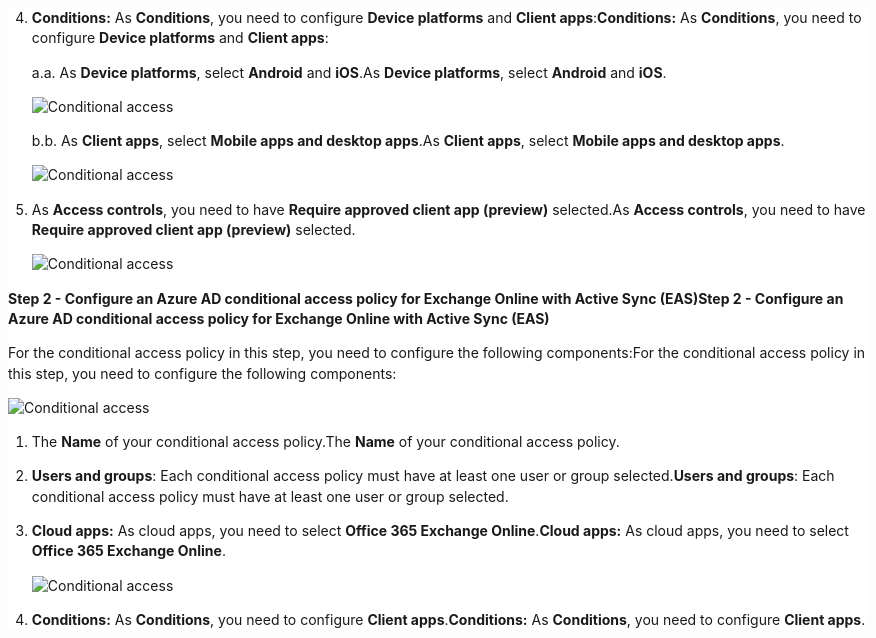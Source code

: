 4. <span data-ttu-id="6b50b-149">**Conditions:** As **Conditions**, you need to configure **Device platforms** and **Client apps**:</span><span class="sxs-lookup"><span data-stu-id="6b50b-149">**Conditions:** As **Conditions**, you need to configure **Device platforms** and **Client apps**:</span></span>

    <span data-ttu-id="6b50b-150">a.</span><span class="sxs-lookup"><span data-stu-id="6b50b-150">a.</span></span> <span data-ttu-id="6b50b-151">As **Device platforms**, select **Android** and **iOS**.</span><span class="sxs-lookup"><span data-stu-id="6b50b-151">As **Device platforms**, select **Android** and **iOS**.</span></span>

    ![Conditional access](./media/app-based-conditional-access/03.png)

    <span data-ttu-id="6b50b-153">b.</span><span class="sxs-lookup"><span data-stu-id="6b50b-153">b.</span></span> <span data-ttu-id="6b50b-154">As **Client apps**, select **Mobile apps and desktop apps**.</span><span class="sxs-lookup"><span data-stu-id="6b50b-154">As **Client apps**, select **Mobile apps and desktop apps**.</span></span>

    ![Conditional access](./media/app-based-conditional-access/04.png)

5. <span data-ttu-id="6b50b-156">As **Access controls**, you need to have **Require approved client app (preview)** selected.</span><span class="sxs-lookup"><span data-stu-id="6b50b-156">As **Access controls**, you need to have **Require approved client app (preview)** selected.</span></span>

    ![Conditional access](./media/app-based-conditional-access/05.png)
 

<span data-ttu-id="6b50b-158">**Step 2 - Configure an Azure AD conditional access policy for Exchange Online with Active Sync (EAS)**</span><span class="sxs-lookup"><span data-stu-id="6b50b-158">**Step 2 - Configure an Azure AD conditional access policy for Exchange Online with Active Sync (EAS)**</span></span>

<span data-ttu-id="6b50b-159">For the conditional access policy in this step, you need to configure the following components:</span><span class="sxs-lookup"><span data-stu-id="6b50b-159">For the conditional access policy in this step, you need to configure the following components:</span></span>

![Conditional access](./media/app-based-conditional-access/06.png)

1. <span data-ttu-id="6b50b-161">The **Name** of your conditional access policy.</span><span class="sxs-lookup"><span data-stu-id="6b50b-161">The **Name** of your conditional access policy.</span></span>

2. <span data-ttu-id="6b50b-162">**Users and groups**: Each conditional access policy must have at least one user or group selected.</span><span class="sxs-lookup"><span data-stu-id="6b50b-162">**Users and groups**: Each conditional access policy must have at least one user or group selected.</span></span>


3. <span data-ttu-id="6b50b-163">**Cloud apps:** As cloud apps, you need to select **Office 365 Exchange Online**.</span><span class="sxs-lookup"><span data-stu-id="6b50b-163">**Cloud apps:** As cloud apps, you need to select **Office 365 Exchange Online**.</span></span>

    ![Conditional access](./media/app-based-conditional-access/07.png)

4. <span data-ttu-id="6b50b-165">**Conditions:** As **Conditions**, you need to configure **Client apps**.</span><span class="sxs-lookup"><span data-stu-id="6b50b-165">**Conditions:** As **Conditions**, you need to configure **Client apps**.</span></span> 
